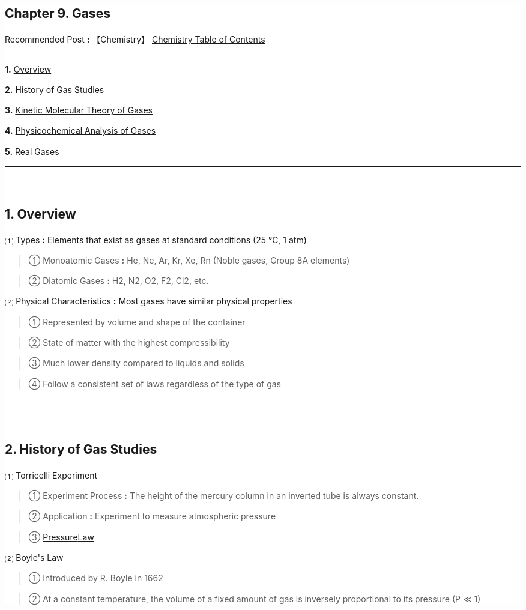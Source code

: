 ## **Chapter 9. Gases**

Recommended Post **:** 【Chemistry】 [Chemistry Table of Contents](https://jb243.github.io/pages/1362)

---

**1.** [Overview](#1-overview)

**2.** [History of Gas Studies](#2-history-of-gas-studies)

**3.** [Kinetic Molecular Theory of Gases](#3-kinetic-molecular-theory-of-gases-describes-the-model-for-ideal-gases)

**4.** [Physicochemical Analysis of Gases](#4-physiochemical-analysis-of-gases)

**5.** [Real Gases](#5-real-gases)

---

<br>

## **1\. Overview**

 ⑴ Types **:** Elements that exist as gases at standard conditions (25 ℃, 1 atm)

> ① Monoatomic Gases **:** He, Ne, Ar, Kr, Xe, Rn (Noble gases, Group 8A elements)

> ② Diatomic Gases **:** H2, N2, O2, F2, Cl2, etc.

 ⑵ Physical Characteristics **:** Most gases have similar physical properties

> ① Represented by volume and shape of the container

> ② State of matter with the highest compressibility

> ③ Much lower density compared to liquids and solids

> ④ Follow a consistent set of laws regardless of the type of gas

<br>

<br>

## **2\. History of Gas Studies**

 ⑴ Torricelli Experiment

> ① Experiment Process **:** The height of the mercury column in an inverted tube is always constant.

> ② Application **:** Experiment to measure atmospheric pressure

> ③ [Pressure](https://jb243.github.io/pages/933)[Law](https://jb243.github.io/pages/933)

 ⑵ Boyle's Law

> ① Introduced by R. Boyle in 1662

> ② At a constant temperature, the volume of a fixed amount of gas is inversely proportional to its pressure (P ≪ 1)
